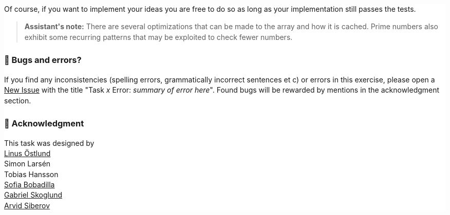Of course, if you want to implement your ideas you are free to do so as long as
your implementation still passes the tests.

> **Assistant's note:** There are several optimizations that can be made to the
> array and how it is cached. Prime numbers also exhibit some recurring
> patterns that may be exploited to check fewer numbers.

### 🐞 Bugs and errors?
If you find any inconsistencies (spelling errors, grammatically incorrect sentences et c) or errors in this exercise, please open a [New Issue](https://gits-15.sys.kth.se/inda-22/help/issues/new) with the title "Task *x* Error: *summary of error here*". Found bugs will be rewarded by mentions in the acknowledgment section.

### 🙏 Acknowledgment
This task was designed by                <br>
[Linus Östlund](mailto:linusost@kth.se)  <br>
Simon Larsén                             <br>
Tobias Hansson                           <br>
[Sofia Bobadilla](mailto:sofbob@kth.se)  <br>
[Gabriel Skoglund](mailto:gabsko@kth.se) <br>
[Arvid Siberov](mailto:asiberov@kth.se)  <br>